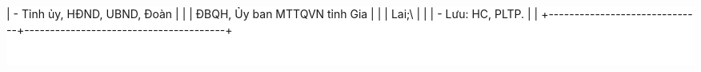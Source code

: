 | - Tỉnh ủy, HĐND, UBND, Đoàn  |                                       |
| ĐBQH, Ủy ban MTTQVN tỉnh Gia |                                       |
| Lai;\                        |                                       |
| - Lưu: HC, PLTP.             |                                       |
+------------------------------+---------------------------------------+

 
